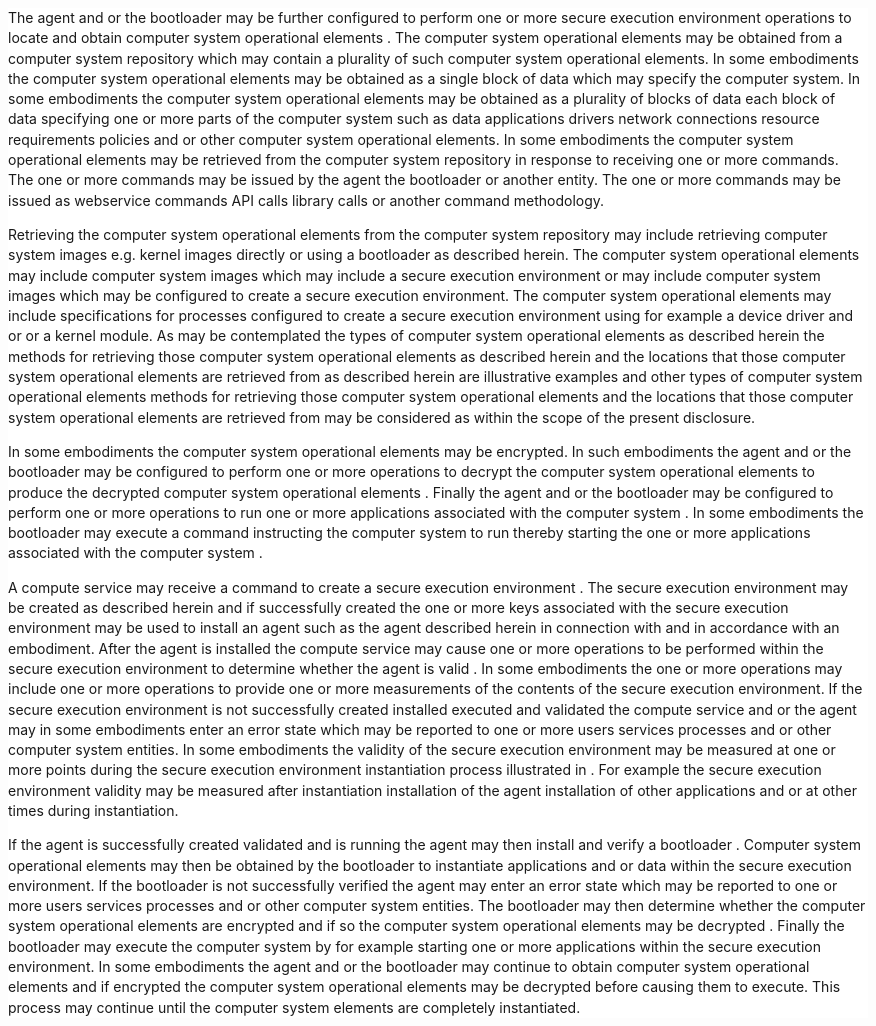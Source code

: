 The agent and or the bootloader may be further configured to perform one or more secure execution environment operations to locate and obtain computer system operational elements . The computer system operational elements may be obtained from a computer system repository which may contain a plurality of such computer system operational elements. In some embodiments the computer system operational elements may be obtained as a single block of data which may specify the computer system. In some embodiments the computer system operational elements may be obtained as a plurality of blocks of data each block of data specifying one or more parts of the computer system such as data applications drivers network connections resource requirements policies and or other computer system operational elements. In some embodiments the computer system operational elements may be retrieved from the computer system repository in response to receiving one or more commands. The one or more commands may be issued by the agent the bootloader or another entity. The one or more commands may be issued as webservice commands API calls library calls or another command methodology.

Retrieving the computer system operational elements from the computer system repository may include retrieving computer system images e.g. kernel images directly or using a bootloader as described herein. The computer system operational elements may include computer system images which may include a secure execution environment or may include computer system images which may be configured to create a secure execution environment. The computer system operational elements may include specifications for processes configured to create a secure execution environment using for example a device driver and or or a kernel module. As may be contemplated the types of computer system operational elements as described herein the methods for retrieving those computer system operational elements as described herein and the locations that those computer system operational elements are retrieved from as described herein are illustrative examples and other types of computer system operational elements methods for retrieving those computer system operational elements and the locations that those computer system operational elements are retrieved from may be considered as within the scope of the present disclosure.

In some embodiments the computer system operational elements may be encrypted. In such embodiments the agent and or the bootloader may be configured to perform one or more operations to decrypt the computer system operational elements to produce the decrypted computer system operational elements . Finally the agent and or the bootloader may be configured to perform one or more operations to run one or more applications associated with the computer system . In some embodiments the bootloader may execute a command instructing the computer system to run thereby starting the one or more applications associated with the computer system .

A compute service may receive a command to create a secure execution environment . The secure execution environment may be created as described herein and if successfully created the one or more keys associated with the secure execution environment may be used to install an agent such as the agent described herein in connection with and in accordance with an embodiment. After the agent is installed the compute service may cause one or more operations to be performed within the secure execution environment to determine whether the agent is valid . In some embodiments the one or more operations may include one or more operations to provide one or more measurements of the contents of the secure execution environment. If the secure execution environment is not successfully created installed executed and validated the compute service and or the agent may in some embodiments enter an error state which may be reported to one or more users services processes and or other computer system entities. In some embodiments the validity of the secure execution environment may be measured at one or more points during the secure execution environment instantiation process illustrated in . For example the secure execution environment validity may be measured after instantiation installation of the agent installation of other applications and or at other times during instantiation.

If the agent is successfully created validated and is running the agent may then install and verify a bootloader . Computer system operational elements may then be obtained by the bootloader to instantiate applications and or data within the secure execution environment. If the bootloader is not successfully verified the agent may enter an error state which may be reported to one or more users services processes and or other computer system entities. The bootloader may then determine whether the computer system operational elements are encrypted and if so the computer system operational elements may be decrypted . Finally the bootloader may execute the computer system by for example starting one or more applications within the secure execution environment. In some embodiments the agent and or the bootloader may continue to obtain computer system operational elements and if encrypted the computer system operational elements may be decrypted before causing them to execute. This process may continue until the computer system elements are completely instantiated.
